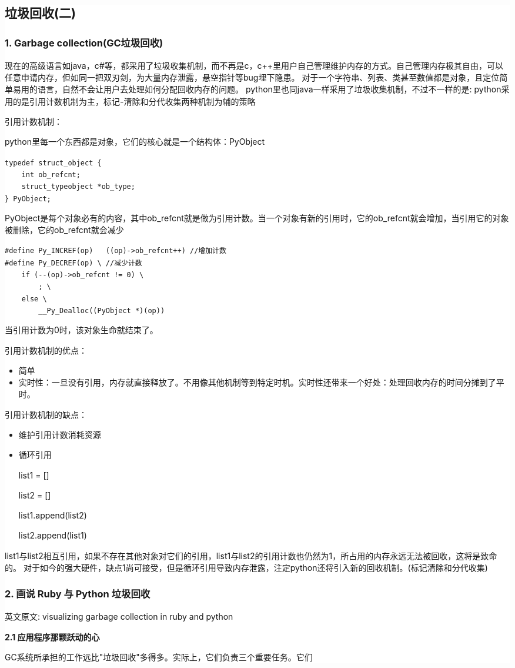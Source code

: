 ## 垃圾回收(二)

### 1. Garbage collection(GC垃圾回收)

现在的高级语言如java，c#等，都采用了垃圾收集机制，而不再是c，c++里用户自己管理维护内存的方式。自己管理内存极其自由，可以任意申请内存，但如同一把双刃剑，为大量内存泄露，悬空指针等bug埋下隐患。 对于一个字符串、列表、类甚至数值都是对象，且定位简单易用的语言，自然不会让用户去处理如何分配回收内存的问题。 python里也同java一样采用了垃圾收集机制，不过不一样的是: python采用的是引用计数机制为主，标记-清除和分代收集两种机制为辅的策略

引用计数机制：

python里每一个东西都是对象，它们的核心就是一个结构体：PyObject

    typedef struct_object {
        int ob_refcnt;
        struct_typeobject *ob_type;
    } PyObject;

PyObject是每个对象必有的内容，其中ob_refcnt就是做为引用计数。当一个对象有新的引用时，它的ob_refcnt就会增加，当引用它的对象被删除，它的ob_refcnt就会减少

    #define Py_INCREF(op)   ((op)->ob_refcnt++) //增加计数
    #define Py_DECREF(op) \ //减少计数
        if (--(op)->ob_refcnt != 0) \
            ; \
        else \
            __Py_Dealloc((PyObject *)(op))  


当引用计数为0时，该对象生命就结束了。

引用计数机制的优点：

* 简单
* 实时性：一旦没有引用，内存就直接释放了。不用像其他机制等到特定时机。实时性还带来一个好处：处理回收内存的时间分摊到了平时。


引用计数机制的缺点：

* 维护引用计数消耗资源
* 循环引用  

    list1 = []

    list2 = []

    list1.append(list2)

    list2.append(list1)  

list1与list2相互引用，如果不存在其他对象对它们的引用，list1与list2的引用计数也仍然为1，所占用的内存永远无法被回收，这将是致命的。 对于如今的强大硬件，缺点1尚可接受，但是循环引用导致内存泄露，注定python还将引入新的回收机制。(标记清除和分代收集)

### 2. 画说 Ruby 与 Python 垃圾回收

英文原文: visualizing garbage collection in ruby and python

**2.1 应用程序那颗跃动的心**

GC系统所承担的工作远比"垃圾回收"多得多。实际上，它们负责三个重要任务。它们
